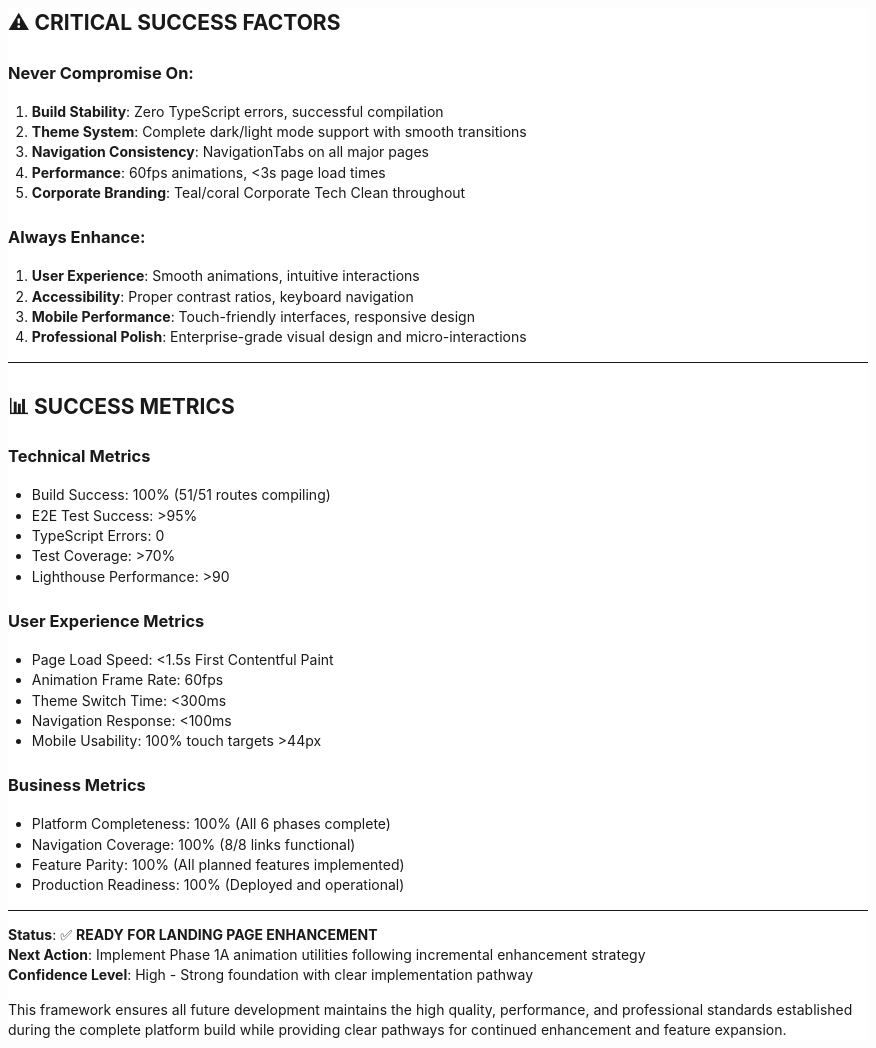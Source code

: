 
## ⚠ **CRITICAL SUCCESS FACTORS**

### **Never Compromise On**:
1. **Build Stability**: Zero TypeScript errors, successful compilation
2. **Theme System**: Complete dark/light mode support with smooth transitions
3. **Navigation Consistency**: NavigationTabs on all major pages
4. **Performance**: 60fps animations, <3s page load times
5. **Corporate Branding**: Teal/coral Corporate Tech Clean throughout

### **Always Enhance**:
1. **User Experience**: Smooth animations, intuitive interactions
2. **Accessibility**: Proper contrast ratios, keyboard navigation
3. **Mobile Performance**: Touch-friendly interfaces, responsive design
4. **Professional Polish**: Enterprise-grade visual design and micro-interactions

---

## 📊 **SUCCESS METRICS**

### **Technical Metrics**
- Build Success: 100% (51/51 routes compiling)
- E2E Test Success: >95%
- TypeScript Errors: 0
- Test Coverage: >70%
- Lighthouse Performance: >90

### **User Experience Metrics** 
- Page Load Speed: <1.5s First Contentful Paint
- Animation Frame Rate: 60fps
- Theme Switch Time: <300ms
- Navigation Response: <100ms
- Mobile Usability: 100% touch targets >44px

### **Business Metrics**
- Platform Completeness: 100% (All 6 phases complete)
- Navigation Coverage: 100% (8/8 links functional)
- Feature Parity: 100% (All planned features implemented)
- Production Readiness: 100% (Deployed and operational)

---

**Status**: ✅ **READY FOR LANDING PAGE ENHANCEMENT**  
**Next Action**: Implement Phase 1A animation utilities following incremental enhancement strategy  
**Confidence Level**: High - Strong foundation with clear implementation pathway

This framework ensures all future development maintains the high quality, performance, and professional standards established during the complete platform build while providing clear pathways for continued enhancement and feature expansion.
